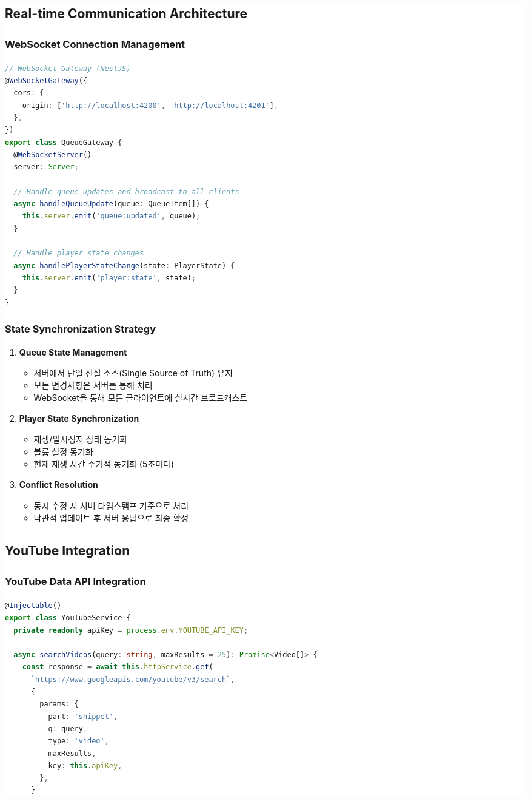 ## Real-time Communication Architecture

### WebSocket Connection Management

```typescript
// WebSocket Gateway (NestJS)
@WebSocketGateway({
  cors: {
    origin: ['http://localhost:4200', 'http://localhost:4201'],
  },
})
export class QueueGateway {
  @WebSocketServer()
  server: Server;

  // Handle queue updates and broadcast to all clients
  async handleQueueUpdate(queue: QueueItem[]) {
    this.server.emit('queue:updated', queue);
  }

  // Handle player state changes
  async handlePlayerStateChange(state: PlayerState) {
    this.server.emit('player:state', state);
  }
}
```

### State Synchronization Strategy

1. **Queue State Management**
   - 서버에서 단일 진실 소스(Single Source of Truth) 유지
   - 모든 변경사항은 서버를 통해 처리
   - WebSocket을 통해 모든 클라이언트에 실시간 브로드캐스트

2. **Player State Synchronization**
   - 재생/일시정지 상태 동기화
   - 볼륨 설정 동기화
   - 현재 재생 시간 주기적 동기화 (5초마다)

3. **Conflict Resolution**
   - 동시 수정 시 서버 타임스탬프 기준으로 처리
   - 낙관적 업데이트 후 서버 응답으로 최종 확정

## YouTube Integration

### YouTube Data API Integration

```typescript
@Injectable()
export class YouTubeService {
  private readonly apiKey = process.env.YOUTUBE_API_KEY;
  
  async searchVideos(query: string, maxResults = 25): Promise<Video[]> {
    const response = await this.httpService.get(
      `https://www.googleapis.com/youtube/v3/search`,
      {
        params: {
          part: 'snippet',
          q: query,
          type: 'video',
          maxResults,
          key: this.apiKey,
        },
      }
```
